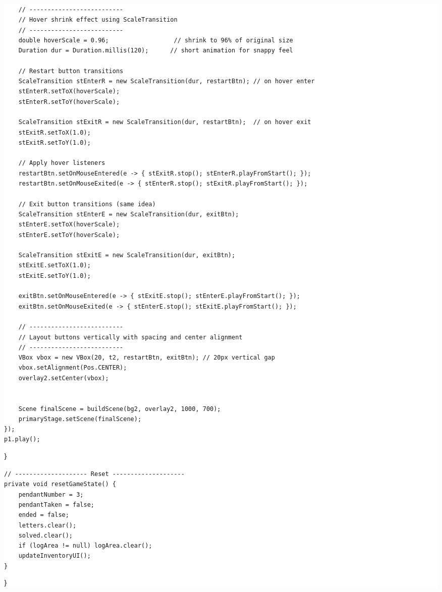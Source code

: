         // --------------------------
        // Hover shrink effect using ScaleTransition
        // --------------------------
        double hoverScale = 0.96;                  // shrink to 96% of original size
        Duration dur = Duration.millis(120);      // short animation for snappy feel

        // Restart button transitions
        ScaleTransition stEnterR = new ScaleTransition(dur, restartBtn); // on hover enter
        stEnterR.setToX(hoverScale);
        stEnterR.setToY(hoverScale);

        ScaleTransition stExitR = new ScaleTransition(dur, restartBtn);  // on hover exit
        stExitR.setToX(1.0);
        stExitR.setToY(1.0);

        // Apply hover listeners
        restartBtn.setOnMouseEntered(e -> { stExitR.stop(); stEnterR.playFromStart(); });
        restartBtn.setOnMouseExited(e -> { stEnterR.stop(); stExitR.playFromStart(); });

        // Exit button transitions (same idea)
        ScaleTransition stEnterE = new ScaleTransition(dur, exitBtn);
        stEnterE.setToX(hoverScale);
        stEnterE.setToY(hoverScale);

        ScaleTransition stExitE = new ScaleTransition(dur, exitBtn);
        stExitE.setToX(1.0);
        stExitE.setToY(1.0);

        exitBtn.setOnMouseEntered(e -> { stExitE.stop(); stEnterE.playFromStart(); });
        exitBtn.setOnMouseExited(e -> { stEnterE.stop(); stExitE.playFromStart(); });

        // --------------------------
        // Layout buttons vertically with spacing and center alignment
        // --------------------------
        VBox vbox = new VBox(20, t2, restartBtn, exitBtn); // 20px vertical gap
        vbox.setAlignment(Pos.CENTER);
        overlay2.setCenter(vbox);


        Scene finalScene = buildScene(bg2, overlay2, 1000, 700);
        primaryStage.setScene(finalScene);
    });
    p1.play();
}


    // -------------------- Reset --------------------
    private void resetGameState() {
        pendantNumber = 3;
        pendantTaken = false;
        ended = false;
        letters.clear();
        solved.clear();
        if (logArea != null) logArea.clear();
        updateInventoryUI();
    }
}
